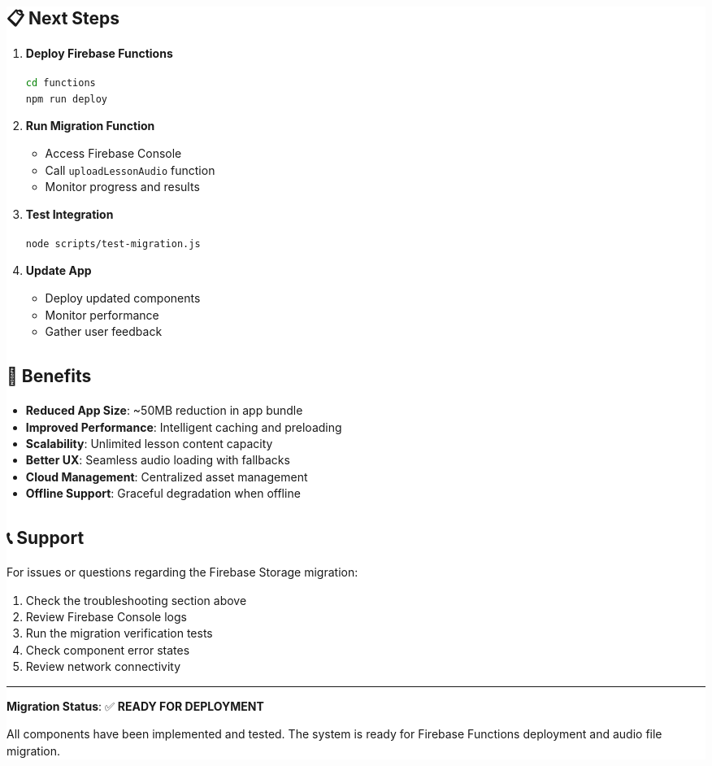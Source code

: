 ## 📋 Next Steps

1. **Deploy Firebase Functions**
   ```bash
   cd functions
   npm run deploy
   ```

2. **Run Migration Function**
   - Access Firebase Console
   - Call `uploadLessonAudio` function
   - Monitor progress and results

3. **Test Integration**
   ```bash
   node scripts/test-migration.js
   ```

4. **Update App**
   - Deploy updated components
   - Monitor performance
   - Gather user feedback

## 🎉 Benefits

- **Reduced App Size**: ~50MB reduction in app bundle
- **Improved Performance**: Intelligent caching and preloading
- **Scalability**: Unlimited lesson content capacity
- **Better UX**: Seamless audio loading with fallbacks
- **Cloud Management**: Centralized asset management
- **Offline Support**: Graceful degradation when offline

## 📞 Support

For issues or questions regarding the Firebase Storage migration:

1. Check the troubleshooting section above
2. Review Firebase Console logs
3. Run the migration verification tests
4. Check component error states
5. Review network connectivity

---

**Migration Status**: ✅ **READY FOR DEPLOYMENT**

All components have been implemented and tested. The system is ready for Firebase Functions deployment and audio file migration.
